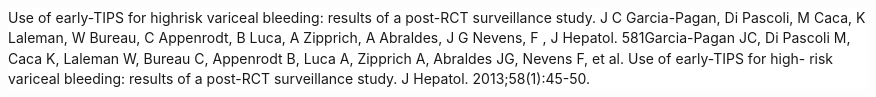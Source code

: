 Use of early-TIPS for highrisk variceal bleeding: results of a post-RCT surveillance study. J C Garcia-Pagan, Di Pascoli, M Caca, K Laleman, W Bureau, C Appenrodt, B Luca, A Zipprich, A Abraldes, J G Nevens, F , J Hepatol. 581Garcia-Pagan JC, Di Pascoli M, Caca K, Laleman W, Bureau C, Appenrodt B, Luca A, Zipprich A, Abraldes JG, Nevens F, et al. Use of early-TIPS for high- risk variceal bleeding: results of a post-RCT surveillance study. J Hepatol. 2013;58(1):45-50.